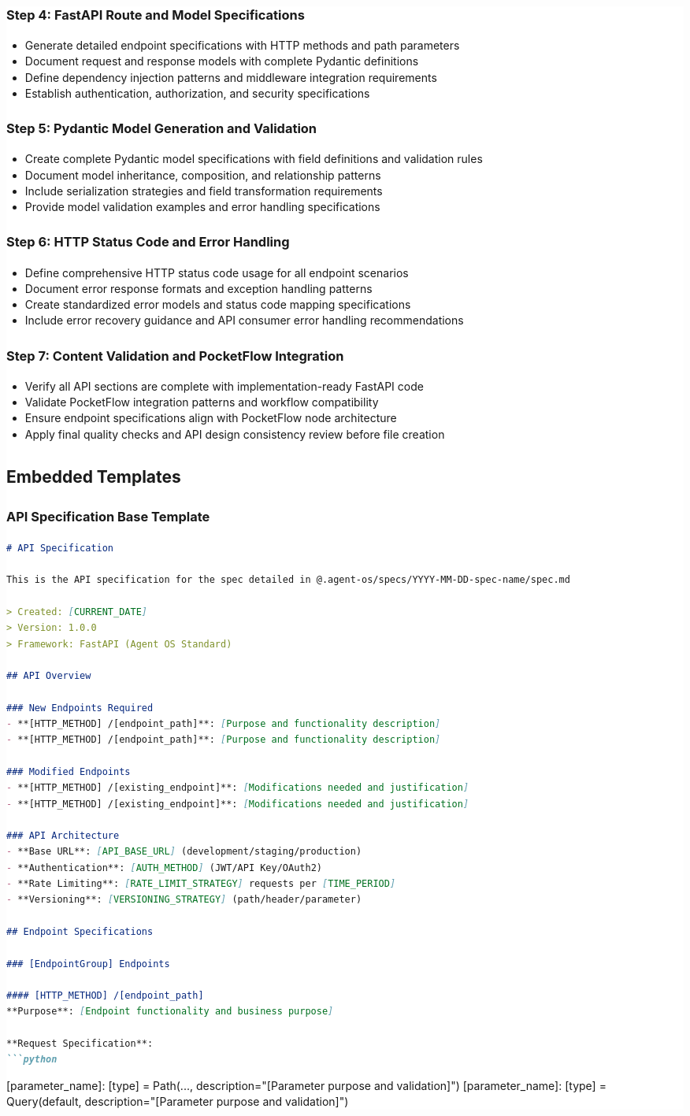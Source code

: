 ### Step 4: FastAPI Route and Model Specifications
- Generate detailed endpoint specifications with HTTP methods and path parameters
- Document request and response models with complete Pydantic definitions
- Define dependency injection patterns and middleware integration requirements
- Establish authentication, authorization, and security specifications

### Step 5: Pydantic Model Generation and Validation
- Create complete Pydantic model specifications with field definitions and validation rules
- Document model inheritance, composition, and relationship patterns
- Include serialization strategies and field transformation requirements
- Provide model validation examples and error handling specifications

### Step 6: HTTP Status Code and Error Handling
- Define comprehensive HTTP status code usage for all endpoint scenarios
- Document error response formats and exception handling patterns
- Create standardized error models and status code mapping specifications
- Include error recovery guidance and API consumer error handling recommendations

### Step 7: Content Validation and PocketFlow Integration
- Verify all API sections are complete with implementation-ready FastAPI code
- Validate PocketFlow integration patterns and workflow compatibility
- Ensure endpoint specifications align with PocketFlow node architecture
- Apply final quality checks and API design consistency review before file creation

## Embedded Templates

### API Specification Base Template
```markdown
# API Specification

This is the API specification for the spec detailed in @.agent-os/specs/YYYY-MM-DD-spec-name/spec.md

> Created: [CURRENT_DATE]
> Version: 1.0.0
> Framework: FastAPI (Agent OS Standard)

## API Overview

### New Endpoints Required
- **[HTTP_METHOD] /[endpoint_path]**: [Purpose and functionality description]
- **[HTTP_METHOD] /[endpoint_path]**: [Purpose and functionality description]

### Modified Endpoints
- **[HTTP_METHOD] /[existing_endpoint]**: [Modifications needed and justification]
- **[HTTP_METHOD] /[existing_endpoint]**: [Modifications needed and justification]

### API Architecture
- **Base URL**: [API_BASE_URL] (development/staging/production)
- **Authentication**: [AUTH_METHOD] (JWT/API Key/OAuth2)
- **Rate Limiting**: [RATE_LIMIT_STRATEGY] requests per [TIME_PERIOD]
- **Versioning**: [VERSIONING_STRATEGY] (path/header/parameter)

## Endpoint Specifications

### [EndpointGroup] Endpoints

#### [HTTP_METHOD] /[endpoint_path]
**Purpose**: [Endpoint functionality and business purpose]

**Request Specification**:
```python
```

[parameter_name]: [type] = Path(..., description="[Parameter purpose and validation]")
[parameter_name]: [type] = Query(default, description="[Parameter purpose and validation]")